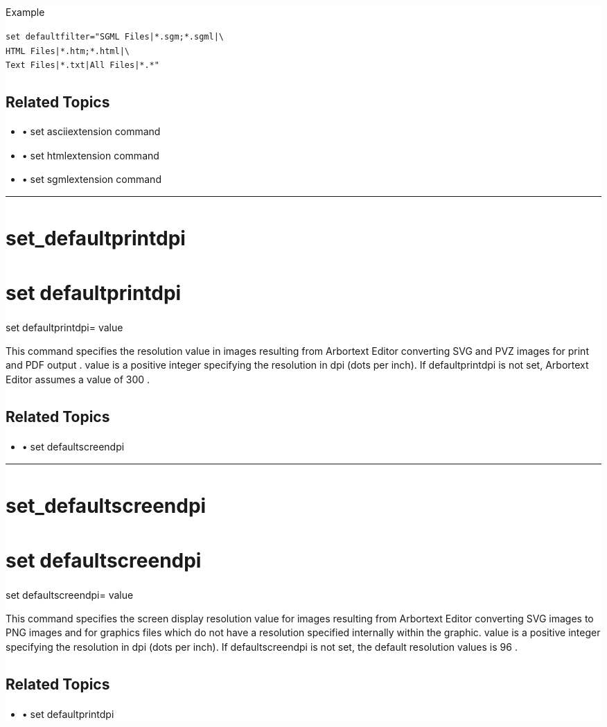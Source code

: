 Example

```
set defaultfilter="SGML Files|*.sgm;*.sgml|\
HTML Files|*.htm;*.html|\
Text Files|*.txt|All Files|*.*"
```

## Related Topics

- • set asciiextension command

- • set htmlextension command

- • set sgmlextension command



---

# set_defaultprintdpi

# set defaultprintdpi

set defaultprintdpi= value

This command specifies the resolution value in images resulting from Arbortext Editor converting SVG and PVZ images for print and PDF output . value is a positive integer specifying the resolution in dpi (dots per inch). If defaultprintdpi is not set, Arbortext Editor assumes a value of 300 .

## Related Topics

- • set defaultscreendpi



---

# set_defaultscreendpi

# set defaultscreendpi

set defaultscreendpi= value

This command specifies the screen display resolution value for images resulting from Arbortext Editor converting SVG images to PNG images and for graphics files which do not have a resolution specified internally within the graphic. value is a positive integer specifying the resolution in dpi (dots per inch). If defaultscreendpi is not set, the default resolution values is 96 .

## Related Topics

- • set defaultprintdpi
